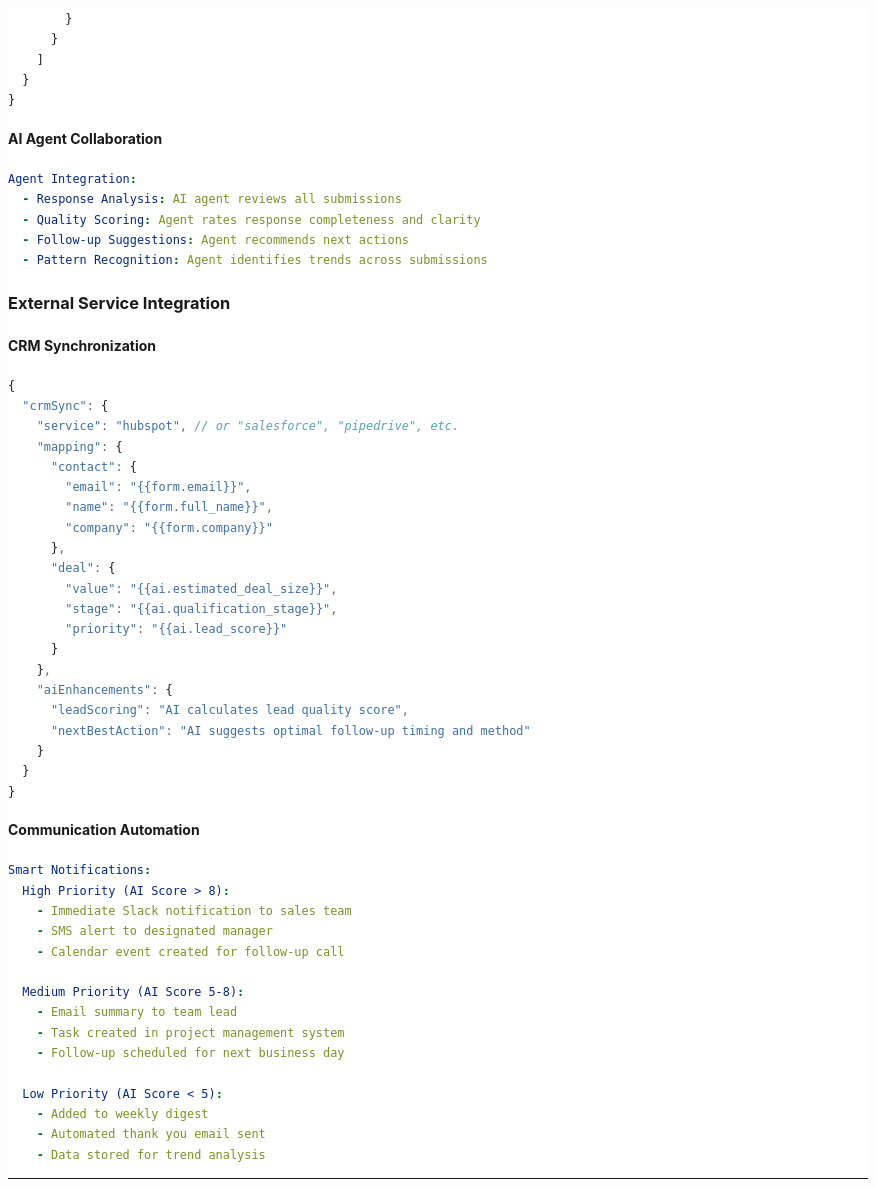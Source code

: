 ```javascript
        }
      }
    ]
  }
}
```

#### **AI Agent Collaboration**
```yaml
Agent Integration:
  - Response Analysis: AI agent reviews all submissions
  - Quality Scoring: Agent rates response completeness and clarity
  - Follow-up Suggestions: Agent recommends next actions
  - Pattern Recognition: Agent identifies trends across submissions
```

### **External Service Integration**

#### **CRM Synchronization**
```javascript
{
  "crmSync": {
    "service": "hubspot", // or "salesforce", "pipedrive", etc.
    "mapping": {
      "contact": {
        "email": "{{form.email}}",
        "name": "{{form.full_name}}",
        "company": "{{form.company}}"
      },
      "deal": {
        "value": "{{ai.estimated_deal_size}}",
        "stage": "{{ai.qualification_stage}}",
        "priority": "{{ai.lead_score}}"
      }
    },
    "aiEnhancements": {
      "leadScoring": "AI calculates lead quality score",
      "nextBestAction": "AI suggests optimal follow-up timing and method"
    }
  }
}
```

#### **Communication Automation**
```yaml
Smart Notifications:
  High Priority (AI Score > 8):
    - Immediate Slack notification to sales team
    - SMS alert to designated manager
    - Calendar event created for follow-up call
  
  Medium Priority (AI Score 5-8):
    - Email summary to team lead
    - Task created in project management system
    - Follow-up scheduled for next business day
  
  Low Priority (AI Score < 5):
    - Added to weekly digest
    - Automated thank you email sent
    - Data stored for trend analysis
```

---